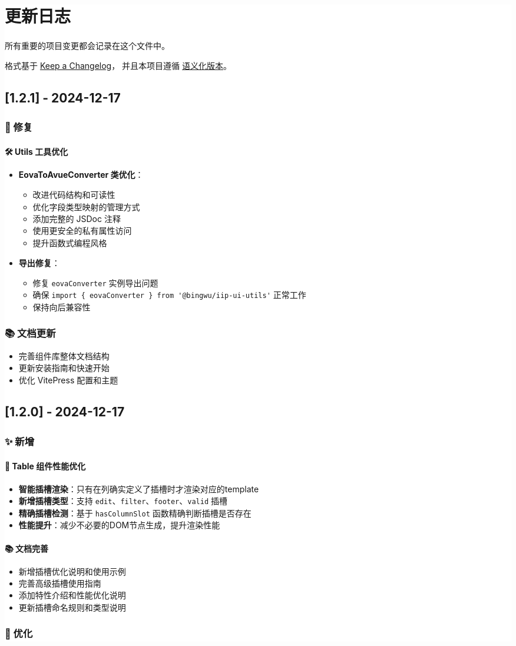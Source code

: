# 更新日志

所有重要的项目变更都会记录在这个文件中。

格式基于 [Keep a Changelog](https://keepachangelog.com/zh-CN/1.0.0/)，
并且本项目遵循 [语义化版本](https://semver.org/lang/zh-CN/)。

## [1.2.1] - 2024-12-17

### 🔧 修复

#### 🛠️ Utils 工具优化

- **EovaToAvueConverter 类优化**：
  - 改进代码结构和可读性
  - 优化字段类型映射的管理方式
  - 添加完整的 JSDoc 注释
  - 使用更安全的私有属性访问
  - 提升函数式编程风格

- **导出修复**：
  - 修复 `eovaConverter` 实例导出问题
  - 确保 `import { eovaConverter } from '@bingwu/iip-ui-utils'` 正常工作
  - 保持向后兼容性

### 📚 文档更新

- 完善组件库整体文档结构
- 更新安装指南和快速开始
- 优化 VitePress 配置和主题

## [1.2.0] - 2024-12-17

### ✨ 新增

#### 🚀 Table 组件性能优化

- **智能插槽渲染**：只有在列确实定义了插槽时才渲染对应的template
- **新增插槽类型**：支持 `edit`、`filter`、`footer`、`valid` 插槽
- **精确插槽检测**：基于 `hasColumnSlot` 函数精确判断插槽是否存在
- **性能提升**：减少不必要的DOM节点生成，提升渲染性能

#### 📚 文档完善

- 新增插槽优化说明和使用示例
- 完善高级插槽使用指南
- 添加特性介绍和性能优化说明
- 更新插槽命名规则和类型说明

### 🔄 优化
